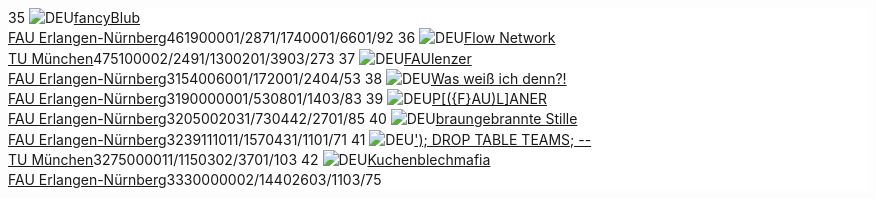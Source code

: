 <tr id="team:39"><td class="scorepl">35</td><td class="scoreaf"> <img src="https://judge.in.tum.de/main/images/countries/DEU.png" alt="DEU" title="DEU" /></td><td class="scoretn"><a href="team.php?id=39">fancyBlub<br /><span class="univ">FAU Erlangen-Nürnberg</span></a></td><td class="scorenc">4</td><td class="scorett">619</td><td class="score_neutral">0</td><td class="score_neutral">0</td><td class="score_neutral">0</td><td class="score_neutral">0</td><td class="score_correct">1/287</td><td class="score_correct">1/174</td><td class="score_neutral">0</td><td class="score_neutral">0</td><td class="score_neutral">0</td><td class="score_correct">1/66</td><td class="score_neutral">0</td><td class="score_correct">1/92</td></tr>
<tr id="team:75"><td class="scorepl">36</td><td class="scoreaf"> <img src="https://judge.in.tum.de/main/images/countries/DEU.png" alt="DEU" title="DEU" /></td><td class="scoretn"><a href="team.php?id=75">Flow Network<br /><span class="univ">TU München</span></a></td><td class="scorenc">4</td><td class="scorett">751</td><td class="score_neutral">0</td><td class="score_neutral">0</td><td class="score_neutral">0</td><td class="score_neutral">0</td><td class="score_correct">2/249</td><td class="score_correct">1/130</td><td class="score_neutral">0</td><td class="score_incorrect">2</td><td class="score_neutral">0</td><td class="score_correct">1/39</td><td class="score_neutral">0</td><td class="score_correct">3/273</td></tr>
<tr id="team:23"><td class="scorepl">37</td><td class="scoreaf"> <img src="https://judge.in.tum.de/main/images/countries/DEU.png" alt="DEU" title="DEU" /></td><td class="scoretn"><a href="team.php?id=23">FAUlenzer<br /><span class="univ">FAU Erlangen-Nürnberg</span></a></td><td class="scorenc">3</td><td class="scorett">154</td><td class="score_neutral">0</td><td class="score_neutral">0</td><td class="score_incorrect">6</td><td class="score_neutral">0</td><td class="score_neutral">0</td><td class="score_correct">1/17</td><td class="score_incorrect">2</td><td class="score_neutral">0</td><td class="score_neutral">0</td><td class="score_correct">1/24</td><td class="score_neutral">0</td><td class="score_correct">4/53</td></tr>
<tr id="team:18"><td class="scorepl">38</td><td class="scoreaf"> <img src="https://judge.in.tum.de/main/images/countries/DEU.png" alt="DEU" title="DEU" /></td><td class="scoretn"><a href="team.php?id=18">Was weiß ich denn?!<br /><span class="univ">FAU Erlangen-Nürnberg</span></a></td><td class="scorenc">3</td><td class="scorett">190</td><td class="score_neutral">0</td><td class="score_neutral">0</td><td class="score_neutral">0</td><td class="score_neutral">0</td><td class="score_neutral">0</td><td class="score_correct">1/53</td><td class="score_neutral">0</td><td class="score_incorrect">8</td><td class="score_neutral">0</td><td class="score_correct">1/14</td><td class="score_neutral">0</td><td class="score_correct">3/83</td></tr>
<tr id="team:8"><td class="scorepl">39</td><td class="scoreaf"> <img src="https://judge.in.tum.de/main/images/countries/DEU.png" alt="DEU" title="DEU" /></td><td class="scoretn"><a href="team.php?id=8">P[({F}AU)L]ANER<br /><span class="univ">FAU Erlangen-Nürnberg</span></a></td><td class="scorenc">3</td><td class="scorett">205</td><td class="score_neutral">0</td><td class="score_neutral">0</td><td class="score_incorrect">2</td><td class="score_neutral">0</td><td class="score_incorrect">3</td><td class="score_correct">1/73</td><td class="score_neutral">0</td><td class="score_incorrect">4</td><td class="score_incorrect">4</td><td class="score_correct">2/27</td><td class="score_neutral">0</td><td class="score_correct">1/85</td></tr>
<tr id="team:15"><td class="scorepl">40</td><td class="scoreaf"> <img src="https://judge.in.tum.de/main/images/countries/DEU.png" alt="DEU" title="DEU" /></td><td class="scoretn"><a href="team.php?id=15">braungebrannte Stille<br /><span class="univ">FAU Erlangen-Nürnberg</span></a></td><td class="scorenc">3</td><td class="scorett">239</td><td class="score_incorrect">1</td><td class="score_incorrect">1</td><td class="score_incorrect">1</td><td class="score_neutral">0</td><td class="score_incorrect">1</td><td class="score_correct">1/157</td><td class="score_neutral">0</td><td class="score_incorrect">4</td><td class="score_incorrect">3</td><td class="score_correct">1/11</td><td class="score_neutral">0</td><td class="score_correct">1/71</td></tr>
<tr id="team:27"><td class="scorepl">41</td><td class="scoreaf"> <img src="https://judge.in.tum.de/main/images/countries/DEU.png" alt="DEU" title="DEU" /></td><td class="scoretn"><a href="team.php?id=27">&apos;); DROP TABLE TEAMS; --<br /><span class="univ">TU München</span></a></td><td class="scorenc">3</td><td class="scorett">275</td><td class="score_neutral">0</td><td class="score_neutral">0</td><td class="score_neutral">0</td><td class="score_neutral">0</td><td class="score_incorrect">1</td><td class="score_correct">1/115</td><td class="score_neutral">0</td><td class="score_incorrect">3</td><td class="score_neutral">0</td><td class="score_correct">2/37</td><td class="score_neutral">0</td><td class="score_correct">1/103</td></tr>
<tr id="team:26"><td class="scorepl">42</td><td class="scoreaf"> <img src="https://judge.in.tum.de/main/images/countries/DEU.png" alt="DEU" title="DEU" /></td><td class="scoretn"><a href="team.php?id=26">Kuchenblechmafia<br /><span class="univ">FAU Erlangen-Nürnberg</span></a></td><td class="scorenc">3</td><td class="scorett">330</td><td class="score_neutral">0</td><td class="score_neutral">0</td><td class="score_neutral">0</td><td class="score_neutral">0</td><td class="score_neutral">0</td><td class="score_correct">2/144</td><td class="score_neutral">0</td><td class="score_incorrect">26</td><td class="score_neutral">0</td><td class="score_correct">3/11</td><td class="score_neutral">0</td><td class="score_correct">3/75</td></tr>